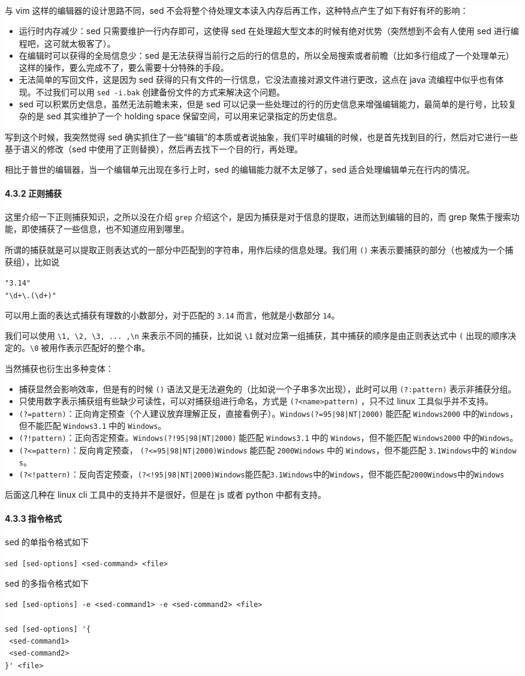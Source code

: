 与 vim 这样的编辑器的设计思路不同，sed 不会将整个待处理文本读入内存后再工作，这种特点产生了如下有好有坏的影响：

- 运行时内存减少：sed 只需要维护一行内存即可，这使得 sed 在处理超大型文本的时候有绝对优势（突然想到不会有人使用 sed 进行编程吧，这可就太极客了）。
- 在编辑时可以获得的全局信息少：sed 是无法获得当前行之后的行的信息的，所以全局搜索或者前瞻（比如多行组成了一个处理单元）这样的操作，要么完成不了，要么需要十分特殊的手段。
- 无法简单的写回文件，这是因为 sed 获得的只有文件的一行信息，它没法直接对源文件进行更改，这点在 java 流编程中似乎也有体现。不过我们可以用 `sed -i.bak` 创建备份文件的方式来解决这个问题。
- sed 可以积累历史信息，虽然无法前瞻未来，但是 sed 可以记录一些处理过的行的历史信息来增强编辑能力，最简单的是行号，比较复杂的是 sed 其实维护了一个 holding space 保留空间，可以用来记录指定的历史信息。

写到这个时候，我突然觉得 sed 确实抓住了一些“编辑”的本质或者说抽象，我们平时编辑的时候，也是首先找到目的行，然后对它进行一些基于语义的修改（sed 中使用了正则替换），然后再去找下一个目的行，再处理。

相比于普世的编辑器，当一个编辑单元出现在多行上时，sed 的编辑能力就不太足够了，sed 适合处理编辑单元在行内的情况。

#### 4.3.2 正则捕获

这里介绍一下正则捕获知识，之所以没在介绍 `grep` 介绍这个，是因为捕获是对于信息的提取，进而达到编辑的目的，而 grep 聚焦于搜索功能，即使捕获了一些信息，也不知道应用到哪里。

所谓的捕获就是可以提取正则表达式的一部分中匹配到的字符串，用作后续的信息处理。我们用 `()` 来表示要捕获的部分（也被成为一个捕获组），比如说

```shell
"3.14"
"\d+\.(\d+)"
```

可以用上面的表达式捕获有理数的小数部分，对于匹配的 `3.14` 而言，他就是小数部分 `14`。

我们可以使用 `\1, \2, \3, ... ,\n` 来表示不同的捕获，比如说 `\1` 就对应第一组捕获，其中捕获的顺序是由正则表达式中 `(` 出现的顺序决定的。`\0` 被用作表示匹配好的整个串。

当然捕获也衍生出多种变体：

- 捕获显然会影响效率，但是有的时候 `()` 语法又是无法避免的（比如说一个子串多次出现），此时可以用 `(?:pattern)` 表示非捕获分组。
- 只使用数字表示捕获组有些缺少可读性，可以对捕获组进行命名，方式是 `(?<name>pattern)` ，只不过 linux 工具似乎并不支持。
- `(?=pattern)`：正向肯定预查（个人建议放弃理解正反，直接看例子）。`Windows(?=95|98|NT|2000)` 能匹配 `Windows2000` 中的`Windows`，但不能匹配 `Windows3.1` 中的 `Windows`。
- `(?!pattern)`：正向否定预查。`Windows(?!95|98|NT|2000)` 能匹配 `Windows3.1` 中的 `Windows`，但不能匹配 `Windows2000` 中的`Windows`。
- `(?<=pattern)`：反向肯定预查， `(?<=95|98|NT|2000)Windows` 能匹配 `2000Windows` 中的 `Windows`，但不能匹配 `3.1Windows`中的 `Windows`。
- `(?<!pattern)`：反向否定预查，`(?<!95|98|NT|2000)Windows`能匹配`3.1Windows`中的`Windows`，但不能匹配`2000Windows`中的`Windows`

后面这几种在 linux cli 工具中的支持并不是很好，但是在 js 或者 python 中都有支持。

#### 4.3.3 指令格式

sed 的单指令格式如下

```shell
sed [sed-options] <sed-command> <file>
```

sed 的多指令格式如下

```shell
sed [sed-options] -e <sed-command1> -e <sed-command2> <file>

sed [sed-options] '{
 <sed-command1>
 <sed-command2>
}' <file>
```
